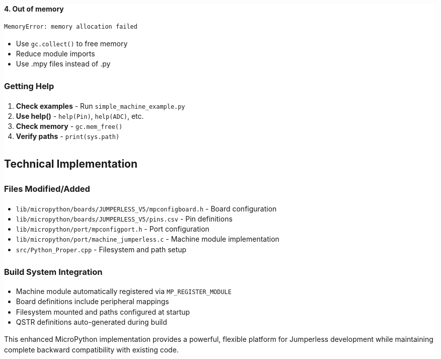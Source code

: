 **4. Out of memory**
```
MemoryError: memory allocation failed
```
- Use `gc.collect()` to free memory
- Reduce module imports
- Use .mpy files instead of .py

### Getting Help

1. **Check examples** - Run `simple_machine_example.py`
2. **Use help()** - `help(Pin)`, `help(ADC)`, etc.  
3. **Check memory** - `gc.mem_free()`
4. **Verify paths** - `print(sys.path)`

## Technical Implementation

### Files Modified/Added
- `lib/micropython/boards/JUMPERLESS_V5/mpconfigboard.h` - Board configuration
- `lib/micropython/boards/JUMPERLESS_V5/pins.csv` - Pin definitions
- `lib/micropython/port/mpconfigport.h` - Port configuration  
- `lib/micropython/port/machine_jumperless.c` - Machine module implementation
- `src/Python_Proper.cpp` - Filesystem and path setup

### Build System Integration
- Machine module automatically registered via `MP_REGISTER_MODULE`
- Board definitions include peripheral mappings
- Filesystem mounted and paths configured at startup
- QSTR definitions auto-generated during build

This enhanced MicroPython implementation provides a powerful, flexible platform for Jumperless development while maintaining complete backward compatibility with existing code. 